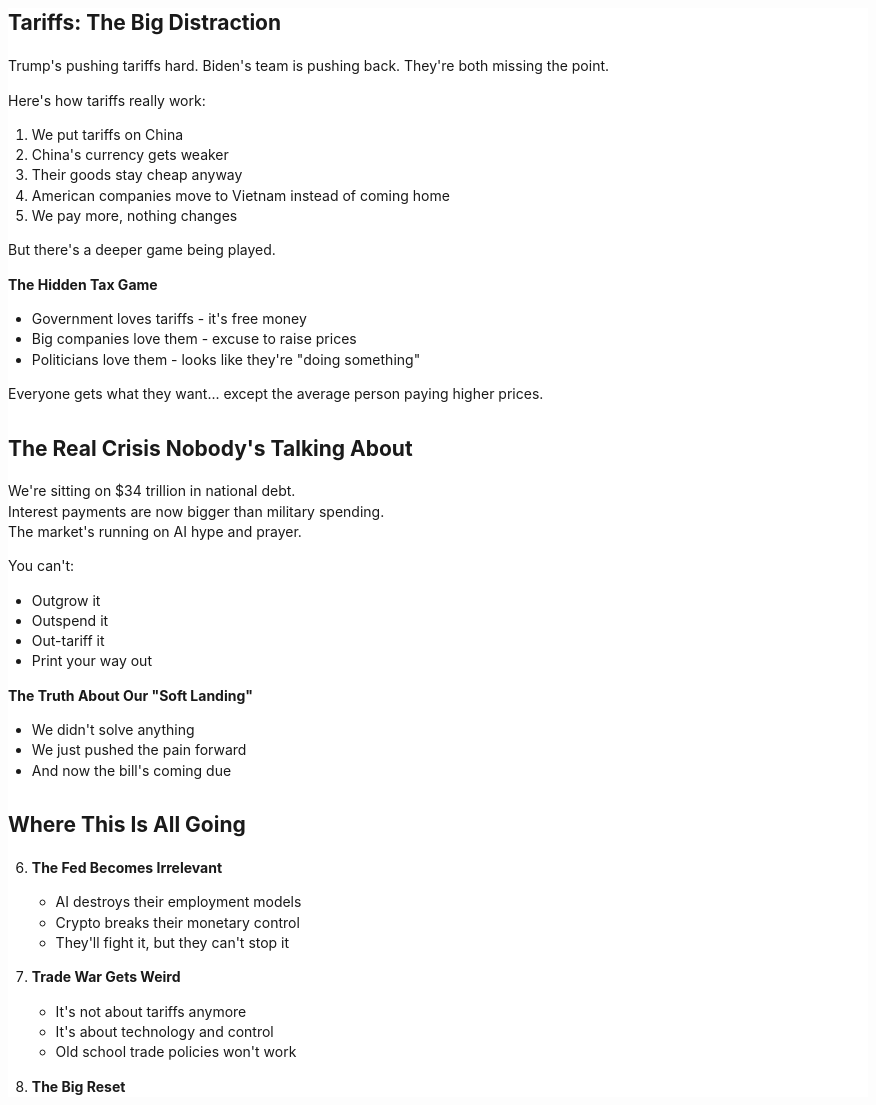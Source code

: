 ## Tariffs: The Big Distraction   
   
Trump's pushing tariffs hard. Biden's team is pushing back. They're both missing the point.   
   
Here's how tariffs really work:   
1. We put tariffs on China   
2. China's currency gets weaker   
3. Their goods stay cheap anyway   
4. American companies move to Vietnam instead of coming home   
5. We pay more, nothing changes   
   
But there's a deeper game being played.   
   
**The Hidden Tax Game**   
   
- Government loves tariffs - it's free money   
- Big companies love them - excuse to raise prices   
- Politicians love them - looks like they're "doing something"   
   
Everyone gets what they want... except the average person paying higher prices.   
   
## The Real Crisis Nobody's Talking About   
   
We're sitting on $34 trillion in national debt.   
Interest payments are now bigger than military spending.   
The market's running on AI hype and prayer.   
   
You can't:   
   
- Outgrow it   
- Outspend it   
- Out-tariff it   
- Print your way out   
   
**The Truth About Our "Soft Landing"**   
   
- We didn't solve anything   
- We just pushed the pain forward   
- And now the bill's coming due   
   
## Where This Is All Going   
   
6. **The Fed Becomes Irrelevant**   
   
   - AI destroys their employment models   
   - Crypto breaks their monetary control   
   - They'll fight it, but they can't stop it   
   
7. **Trade War Gets Weird**   
   
   - It's not about tariffs anymore   
   - It's about technology and control   
   - Old school trade policies won't work   
   
8. **The Big Reset**   
   